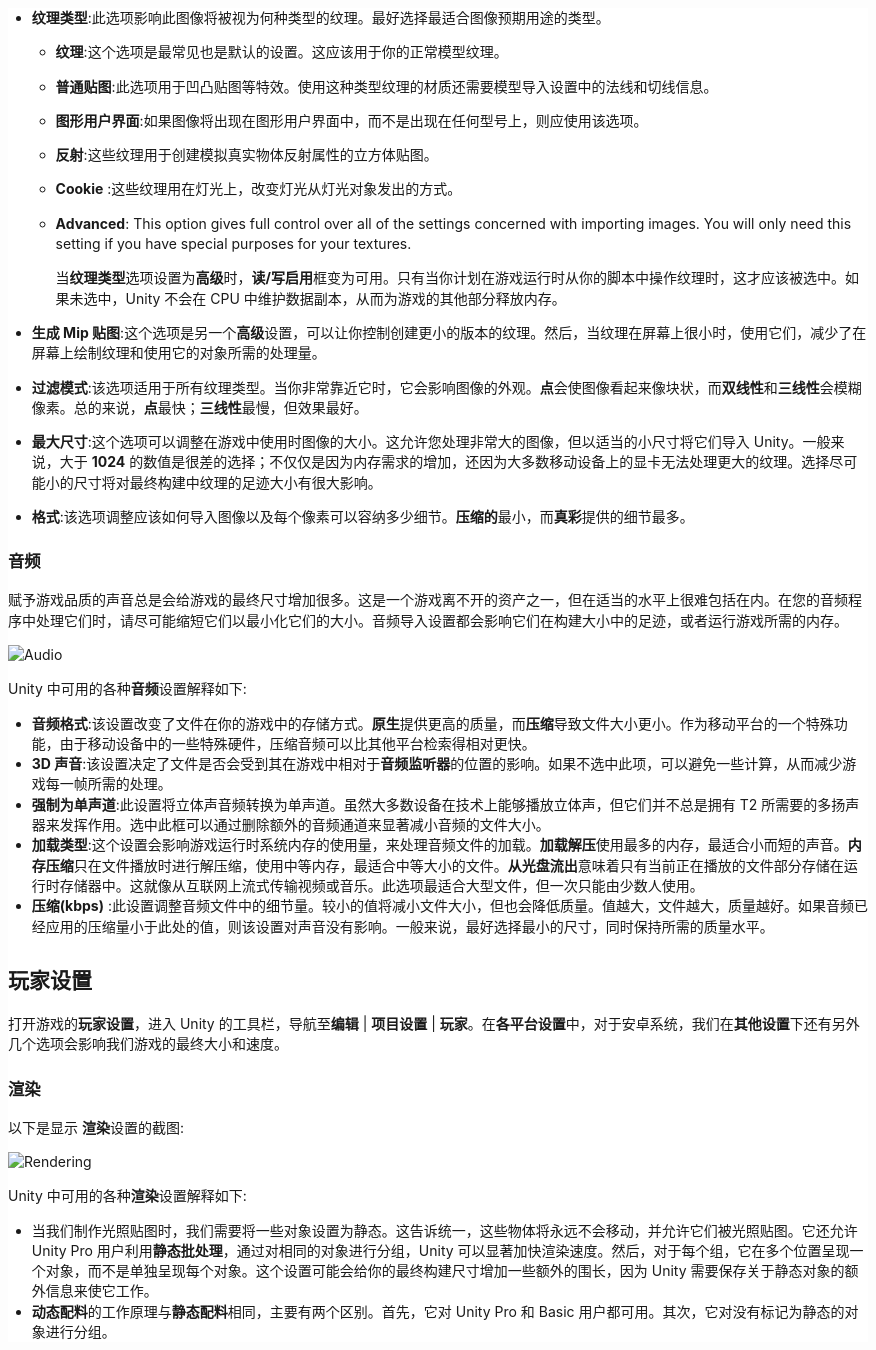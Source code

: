 *   **纹理类型**:此选项影响此图像将被视为何种类型的纹理。最好选择最适合图像预期用途的类型。
    *   **纹理**:这个选项是最常见也是默认的设置。这应该用于你的正常模型纹理。
    *   **普通贴图**:此选项用于凹凸贴图等特效。使用这种类型纹理的材质还需要模型导入设置中的法线和切线信息。
    *   **图形用户界面**:如果图像将出现在图形用户界面中，而不是出现在任何型号上，则应使用该选项。
    *   **反射**:这些纹理用于创建模拟真实物体反射属性的立方体贴图。
    *   **Cookie** :这些纹理用在灯光上，改变灯光从灯光对象发出的方式。
    *   **Advanced**: This option gives full control over all of the settings concerned with importing images. You will only need this setting if you have special purposes for your textures.

        当**纹理类型**选项设置为**高级**时，**读/写启用**框变为可用。只有当你计划在游戏运行时从你的脚本中操作纹理时，这才应该被选中。如果未选中，Unity 不会在 CPU 中维护数据副本，从而为游戏的其他部分释放内存。

*   **生成 Mip 贴图**:这个选项是另一个**高级**设置，可以让你控制创建更小的版本的纹理。然后，当纹理在屏幕上很小时，使用它们，减少了在屏幕上绘制纹理和使用它的对象所需的处理量。
*   **过滤模式**:该选项适用于所有纹理类型。当你非常靠近它时，它会影响图像的外观。**点**会使图像看起来像块状，而**双线性**和**三线性**会模糊像素。总的来说，**点**最快；**三线性**最慢，但效果最好。
*   **最大尺寸**:这个选项可以调整在游戏中使用时图像的大小。这允许您处理非常大的图像，但以适当的小尺寸将它们导入 Unity。一般来说，大于 **1024** 的数值是很差的选择；不仅仅是因为内存需求的增加，还因为大多数移动设备上的显卡无法处理更大的纹理。选择尽可能小的尺寸将对最终构建中纹理的足迹大小有很大影响。
*   **格式**:该选项调整应该如何导入图像以及每个像素可以容纳多少细节。**压缩的**最小，而**真彩**提供的细节最多。

### 音频

赋予游戏品质的声音总是会给游戏的最终尺寸增加很多。这是一个游戏离不开的资产之一，但在适当的水平上很难包括在内。在您的音频程序中处理它们时，请尽可能缩短它们以最小化它们的大小。音频导入设置都会影响它们在构建大小中的足迹，或者运行游戏所需的内存。

![Audio](graphics/2014OT_09_05.jpg)

Unity 中可用的各种**音频**设置解释如下:

*   **音频格式**:该设置改变了文件在你的游戏中的存储方式。**原生**提供更高的质量，而**压缩**导致文件大小更小。作为移动平台的一个特殊功能，由于移动设备中的一些特殊硬件，压缩音频可以比其他平台检索得相对更快。
*   **3D 声音**:该设置决定了文件是否会受到其在游戏中相对于**音频监听器**的位置的影响。如果不选中此项，可以避免一些计算，从而减少游戏每一帧所需的处理。
*   **强制为单声道**:此设置将立体声音频转换为单声道。虽然大多数设备在技术上能够播放立体声，但它们并不总是拥有 T2 所需要的多扬声器来发挥作用。选中此框可以通过删除额外的音频通道来显著减小音频的文件大小。
*   **加载类型**:这个设置会影响游戏运行时系统内存的使用量，来处理音频文件的加载。**加载解压**使用最多的内存，最适合小而短的声音。**内存压缩**只在文件播放时进行解压缩，使用中等内存，最适合中等大小的文件。**从光盘流出**意味着只有当前正在播放的文件部分存储在运行时存储器中。这就像从互联网上流式传输视频或音乐。此选项最适合大型文件，但一次只能由少数人使用。
*   **压缩(kbps)** :此设置调整音频文件中的细节量。较小的值将减小文件大小，但也会降低质量。值越大，文件越大，质量越好。如果音频已经应用的压缩量小于此处的值，则该设置对声音没有影响。一般来说，最好选择最小的尺寸，同时保持所需的质量水平。

## 玩家设置

打开游戏的**玩家设置**，进入 Unity 的工具栏，导航至**编辑** | **项目设置** | **玩家**。在**各平台设置**中，对于安卓系统，我们在**其他设置**下还有另外几个选项会影响我们游戏的最终大小和速度。

### 渲染

以下是显示 **渲染**设置的截图:

![Rendering](graphics/2014OT_09_10.jpg)

Unity 中可用的各种**渲染**设置解释如下:

*   当我们制作光照贴图时，我们需要将一些对象设置为静态。这告诉统一，这些物体将永远不会移动，并允许它们被光照贴图。它还允许 Unity Pro 用户利用**静态批处理**，通过对相同的对象进行分组，Unity 可以显著加快渲染速度。然后，对于每个组，它在多个位置呈现一个对象，而不是单独呈现每个对象。这个设置可能会给你的最终构建尺寸增加一些额外的围长，因为 Unity 需要保存关于静态对象的额外信息来使它工作。
*   **动态配料**的工作原理与**静态配料**相同，主要有两个区别。首先，它对 Unity Pro 和 Basic 用户都可用。其次，它对没有标记为静态的对象进行分组。
